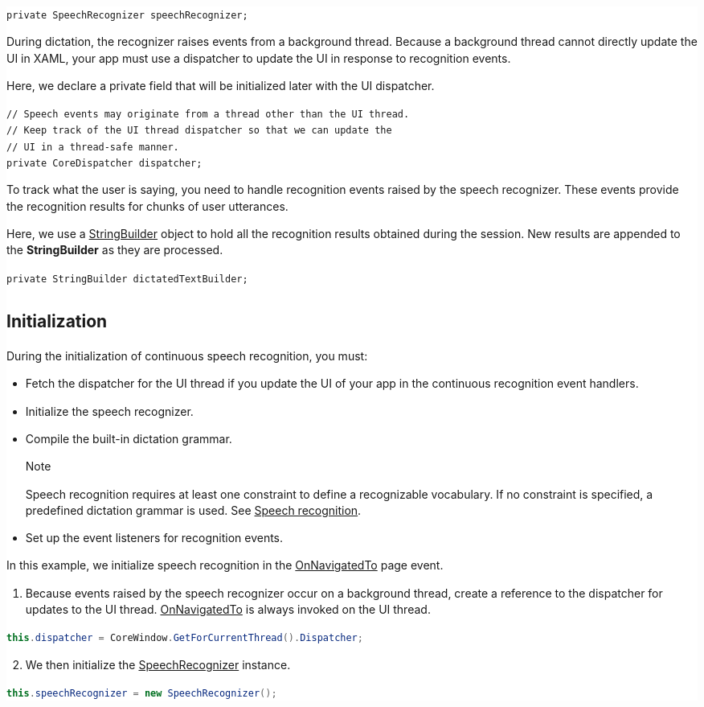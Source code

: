 ```CSharp
private SpeechRecognizer speechRecognizer;
```

During dictation, the recognizer raises events from a background thread. Because a background thread cannot directly update the UI in XAML, your app must use a dispatcher to update the UI in response to recognition events.

Here, we declare a private field that will be initialized later with the UI dispatcher.

```CSharp
// Speech events may originate from a thread other than the UI thread.
// Keep track of the UI thread dispatcher so that we can update the
// UI in a thread-safe manner.
private CoreDispatcher dispatcher;
```

To track what the user is saying, you need to handle recognition events raised by the speech recognizer. These events provide the recognition results for chunks of user utterances.

Here, we use a [StringBuilder](/dotnet/api/system.text.stringbuilder) object to hold all the recognition results obtained during the session. New results are appended to the **StringBuilder** as they are processed.

```CSharp
private StringBuilder dictatedTextBuilder;
```

## Initialization

During the initialization of continuous speech recognition, you must:

- Fetch the dispatcher for the UI thread if you update the UI of your app in the continuous recognition event handlers.
- Initialize the speech recognizer.
- Compile the built-in dictation grammar.

  > [!NOTE]
  > Speech recognition requires at least one constraint to define a recognizable vocabulary. If no constraint is specified, a predefined dictation grammar is used. See [Speech recognition](speech-recognition.md).

- Set up the event listeners for recognition events.

In this example, we initialize speech recognition in the [OnNavigatedTo](/uwp/api/windows.ui.xaml.controls.page.onnavigatedto) page event.

1. Because events raised by the speech recognizer occur on a background thread, create a reference to the dispatcher for updates to the UI thread. [OnNavigatedTo](/uwp/api/windows.ui.xaml.controls.page.onnavigatedto) is always invoked on the UI thread.

```csharp
this.dispatcher = CoreWindow.GetForCurrentThread().Dispatcher;
```

2. We then initialize the [SpeechRecognizer](/uwp/api/Windows.Media.SpeechRecognition.SpeechRecognizer) instance.

```csharp
this.speechRecognizer = new SpeechRecognizer();
```
